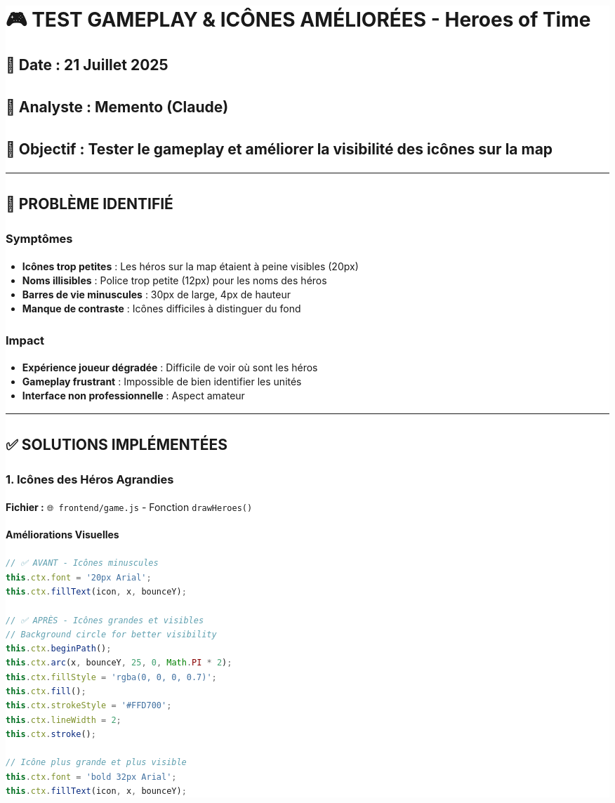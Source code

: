 # 🎮 TEST GAMEPLAY & ICÔNES AMÉLIORÉES - Heroes of Time
## 📅 **Date :** 21 Juillet 2025
## 🧠 **Analyste :** Memento (Claude)
## 🎯 **Objectif :** Tester le gameplay et améliorer la visibilité des icônes sur la map

---

## 🚨 **PROBLÈME IDENTIFIÉ**

### **Symptômes**
- **Icônes trop petites** : Les héros sur la map étaient à peine visibles (20px)
- **Noms illisibles** : Police trop petite (12px) pour les noms des héros
- **Barres de vie minuscules** : 30px de large, 4px de hauteur
- **Manque de contraste** : Icônes difficiles à distinguer du fond

### **Impact**
- **Expérience joueur dégradée** : Difficile de voir où sont les héros
- **Gameplay frustrant** : Impossible de bien identifier les unités
- **Interface non professionnelle** : Aspect amateur

---

## ✅ **SOLUTIONS IMPLÉMENTÉES**

### **1. Icônes des Héros Agrandies**
**Fichier :** `🌐 frontend/game.js` - Fonction `drawHeroes()`

#### **Améliorations Visuelles**
```javascript
// ✅ AVANT - Icônes minuscules
this.ctx.font = '20px Arial';
this.ctx.fillText(icon, x, bounceY);

// ✅ APRÈS - Icônes grandes et visibles
// Background circle for better visibility
this.ctx.beginPath();
this.ctx.arc(x, bounceY, 25, 0, Math.PI * 2);
this.ctx.fillStyle = 'rgba(0, 0, 0, 0.7)';
this.ctx.fill();
this.ctx.strokeStyle = '#FFD700';
this.ctx.lineWidth = 2;
this.ctx.stroke();

// Icône plus grande et plus visible
this.ctx.font = 'bold 32px Arial';
this.ctx.fillText(icon, x, bounceY);
```
